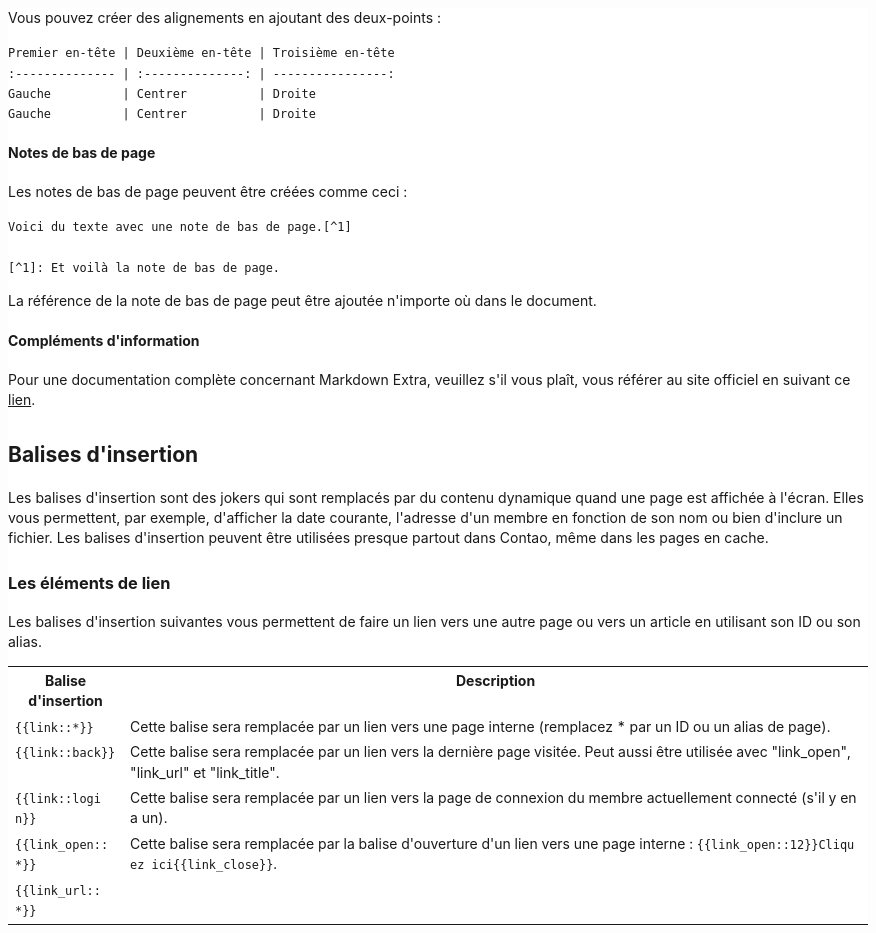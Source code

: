 Vous pouvez créer des alignements en ajoutant des deux-points :

```
Premier en-tête | Deuxième en-tête | Troisième en-tête  
:-------------- | :--------------: | ----------------:  
Gauche          | Centrer          | Droite  
Gauche          | Centrer          | Droite  
```


#### Notes de bas de page

Les notes de bas de page peuvent être créées comme ceci :

    Voici du texte avec une note de bas de page.[^1]

    [^1]: Et voilà la note de bas de page.

La référence de la note de bas de page peut être ajoutée n'importe où
dans le document.


#### Compléments d'information

Pour une documentation complète concernant Markdown Extra, veuillez s'il
vous plaît, vous référer au site officiel en suivant ce [lien][10].


## Balises d'insertion

Les balises d'insertion sont des jokers qui sont remplacés par du contenu 
dynamique quand une page est affichée à l'écran. Elles vous permettent, par 
exemple, d'afficher la date courante, l'adresse d'un membre en fonction de 
son nom ou bien d'inclure un fichier. Les balises d'insertion peuvent être 
utilisées presque partout dans Contao, même dans les pages en cache.


### Les éléments de lien

Les balises d'insertion suivantes vous permettent de faire un lien vers une 
autre page ou vers un article en utilisant son ID ou son alias.

<table>
<tr>
  <th>Balise d'insertion</th>
  <th>Description</th>
</tr>
<tr>
  <td><code>{{link::*}}</code></td>
  <td>Cette balise sera remplacée par un lien vers une page interne (remplacez 
  * par un ID ou un alias de page).</td>
</tr>
<tr>
  <td><code>{{link::back}}</code></td>
  <td>Cette balise sera remplacée par un lien vers la dernière page visitée. 
  Peut aussi être utilisée avec "link_open", "link_url" et "link_title".</td>
</tr>
<tr>
  <td><code>{{link::login}}</code></td>
  <td>Cette balise sera remplacée par un lien vers la page de connexion du 
  membre actuellement connecté (s'il y en a un).</td>
</tr>
<tr>
  <td><code>{{link_open::*}}</code></td>
  <td>Cette balise sera remplacée par la balise d'ouverture d'un lien vers une 
  page interne : <code>{{link_open::12}}Cliquez ici{{link_close}}</code>.</td>
</tr>
<tr>
  <td><code>{{link_url::*}}</code></td>

[1]: https://contao.org/en/extension-list.html
[2]: http://fr.wikipedia.org/wiki/Opt_in
[3]: 04-Managing-content.md#balises-dinsertion
[7]: http://fr.wikipedia.org/wiki/Bbcode
[8]: 03-Managing-pages.md#composants-dun-th%C3%A8me
[9]: http://daringfireball.net/projects/markdown/syntax
[10]: https://michelf.ca/projets/php-markdown/extra/